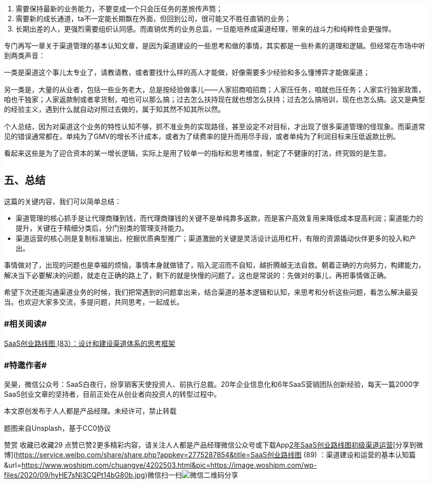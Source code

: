 1.  需要保持最新的业务能力，不要变成一个只会压任务的差旅传声筒；
2.  需要新的成长通道，ta不一定能长期飘在外面，但回到公司，很可能又不胜任直销的业务；
3.  长期出差的人，更强烈需要组织认同感。而直销优秀的业务总监，一旦能培养成渠道经理，带来的战斗力和纯粹性会更强悍。

专门再写一章关于渠道管理的基本认知文章，是因为渠道建设的一些思考和做的事情，其实都是一些朴素的道理和逻辑。但经常在市场中听到两类声音：

一类是渠道这个事儿太专业了，请教请教，或者要找什么样的高人才能做，好像需要多少经验和多么懂博弈才能做渠道；

另一类是，大量的从业者，包括一些业务老大，总是按经验做事儿——人家招商咱招商；人家压任务，咱就也压任务；人家实行独家政策，咱也干独家；人家返款制或者拿货制，咱也可以那么搞；过去怎么扶持现在就也想怎么扶持；过去怎么搞培训，现在也怎么搞。这又是典型的经验主义，遇到什么就自动对照过去做的，属于知其然不知其所以然。

个人总结，因为对渠道这个业务的特性认知不够，抓不准业务的实现路径，甚至设定不对目标，才出现了很多渠道管理的怪现象。而渠道常见的错误通常都在，单纯为了GMV的增长不计成本，或者为了续费率的提升而用尽手段，或者单纯为了利润目标来压低返款比例。

看起来这些是为了迎合资本的某一增长逻辑，实际上是用了较单一的指标和思考维度，制定了不健康的打法，终究毁的是生意。

## 五、总结

这篇的关键内容，我们可以简单总结：

*   渠道管理的核心抓手是让代理商赚到钱，而代理商赚钱的关键不是单纯靠多返款，而是客户高效复用来降低成本提高利润；渠道能力的提升，关键在于精细分类后，分门别类的管理支持能力。
*   渠道运营的核心则是复制标准输出，挖掘优质典型推广；渠道激励的关键是灵活设计运用杠杆，有限的资源撬动伙伴更多的投入和产出。

事情做对了，出现的问题也是幸福的烦恼，事情本身就做错了，陷入泥沼而不自知，越折腾越无法自救。朝着正确的方向努力，构建能力，解决当下必要解决的问题，就走在正确的路上了，剩下的就是快慢的问题了。这也是常说的：先做对的事儿，再把事情做正确。

希望下次还能沟通渠道业务的时候，我们把常遇到的问题拿出来，结合渠道的基本逻辑和认知，来思考和分析这些问题，看怎么解决最妥当。也欢迎大家多交流，多提问题，共同思考，一起成长。

### #相关阅读#

[SaaS创业路线图 (83）：设计和建设渠道体系的思考框架](http://www.woshipm.com/chuangye/4175111.html)

### #特邀作者#

吴昊，微信公众号：SaaS白夜行，纷享销客天使投资人、前执行总裁。20年企业信息化和6年SaaS营销团队创新经验，每天一篇2000字SaaS创业文章的坚持者，目前正处在从创业者向投资人的转型过程中。

本文原创发布于人人都是产品经理。未经许可，禁止转载

题图来自Unsplash，基于CC0协议

赞赏 收藏已收藏29 点赞已赞2更多精彩内容，请关注人人都是产品经理微信公众号或下载App[2年](https://www.woshipm.com/tag/2%e5%b9%b4)[SaaS创业路线图](https://www.woshipm.com/tag/saas%e5%88%9b%e4%b8%9a%e8%b7%af%e7%ba%bf%e5%9b%be)[初级](https://www.woshipm.com/tag/%e5%88%9d%e7%ba%a7)[渠道运营](https://www.woshipm.com/tag/%e6%b8%a0%e9%81%93%e8%bf%90%e8%90%a5)[分享到微博](https://service.weibo.com/share/share.php?appkey=2775287854&title=SaaS创业路线图 \(89\)  ：渠道建设和运营的基本认知篇&url=https://www.woshipm.com/chuangye/4202503.html&pic=https://image.woshipm.com/wp-files/2020/09/hyHE7sNl3CQPt14bG80b.jpg)微信扫一扫![微信二维码](https://api.pwmqr.com/qrcode/create/?url=https://www.woshipm.com/chuangye/4202503.html)分享